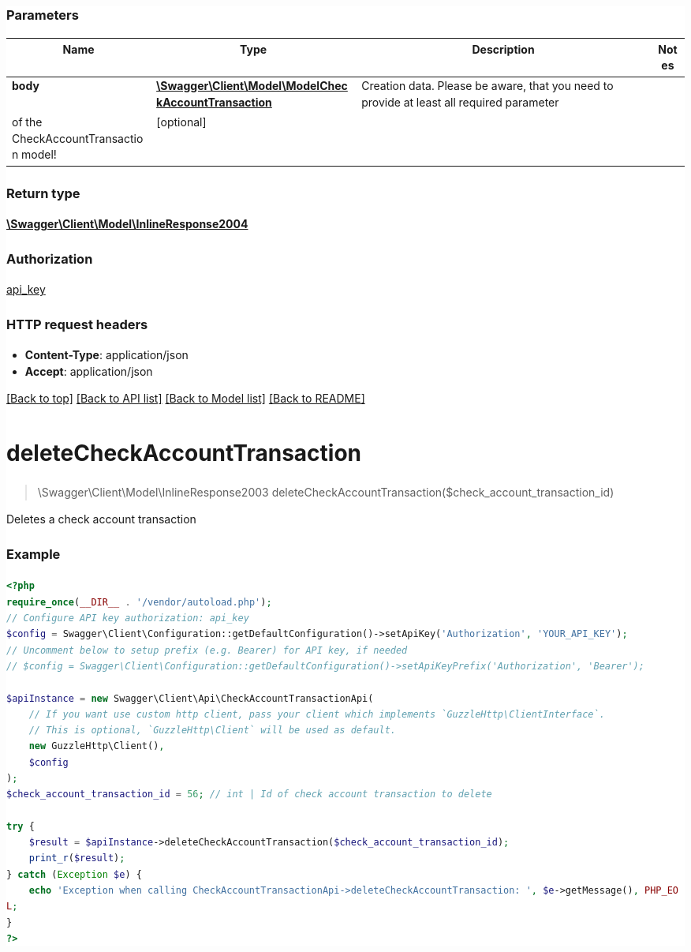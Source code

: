 ### Parameters

Name | Type | Description  | Notes
------------- | ------------- | ------------- | -------------
 **body** | [**\Swagger\Client\Model\ModelCheckAccountTransaction**](../Model/ModelCheckAccountTransaction.md)| Creation data. Please be aware, that you need to provide at least all required parameter
    of the CheckAccountTransaction model! | [optional]

### Return type

[**\Swagger\Client\Model\InlineResponse2004**](../Model/InlineResponse2004.md)

### Authorization

[api_key](../../README.md#api_key)

### HTTP request headers

 - **Content-Type**: application/json
 - **Accept**: application/json

[[Back to top]](#) [[Back to API list]](../../README.md#documentation-for-api-endpoints) [[Back to Model list]](../../README.md#documentation-for-models) [[Back to README]](../../README.md)

# **deleteCheckAccountTransaction**
> \Swagger\Client\Model\InlineResponse2003 deleteCheckAccountTransaction($check_account_transaction_id)

Deletes a check account transaction

### Example
```php
<?php
require_once(__DIR__ . '/vendor/autoload.php');
// Configure API key authorization: api_key
$config = Swagger\Client\Configuration::getDefaultConfiguration()->setApiKey('Authorization', 'YOUR_API_KEY');
// Uncomment below to setup prefix (e.g. Bearer) for API key, if needed
// $config = Swagger\Client\Configuration::getDefaultConfiguration()->setApiKeyPrefix('Authorization', 'Bearer');

$apiInstance = new Swagger\Client\Api\CheckAccountTransactionApi(
    // If you want use custom http client, pass your client which implements `GuzzleHttp\ClientInterface`.
    // This is optional, `GuzzleHttp\Client` will be used as default.
    new GuzzleHttp\Client(),
    $config
);
$check_account_transaction_id = 56; // int | Id of check account transaction to delete

try {
    $result = $apiInstance->deleteCheckAccountTransaction($check_account_transaction_id);
    print_r($result);
} catch (Exception $e) {
    echo 'Exception when calling CheckAccountTransactionApi->deleteCheckAccountTransaction: ', $e->getMessage(), PHP_EOL;
}
?>
```

